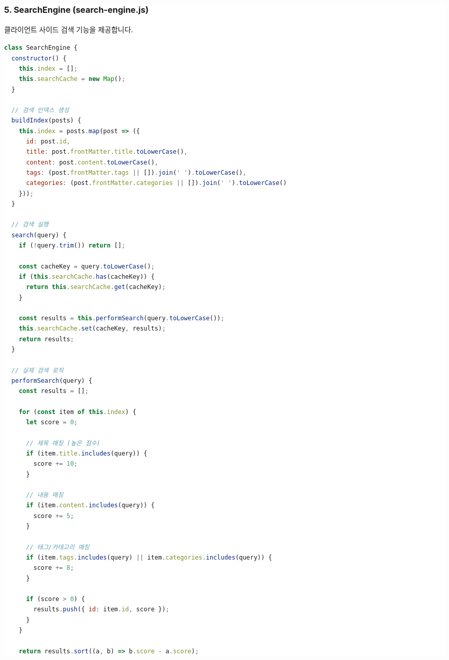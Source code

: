 ### 5. SearchEngine (search-engine.js)

클라이언트 사이드 검색 기능을 제공합니다.

```javascript
class SearchEngine {
  constructor() {
    this.index = [];
    this.searchCache = new Map();
  }

  // 검색 인덱스 생성
  buildIndex(posts) {
    this.index = posts.map(post => ({
      id: post.id,
      title: post.frontMatter.title.toLowerCase(),
      content: post.content.toLowerCase(),
      tags: (post.frontMatter.tags || []).join(' ').toLowerCase(),
      categories: (post.frontMatter.categories || []).join(' ').toLowerCase()
    }));
  }

  // 검색 실행
  search(query) {
    if (!query.trim()) return [];
    
    const cacheKey = query.toLowerCase();
    if (this.searchCache.has(cacheKey)) {
      return this.searchCache.get(cacheKey);
    }

    const results = this.performSearch(query.toLowerCase());
    this.searchCache.set(cacheKey, results);
    return results;
  }

  // 실제 검색 로직
  performSearch(query) {
    const results = [];
    
    for (const item of this.index) {
      let score = 0;
      
      // 제목 매칭 (높은 점수)
      if (item.title.includes(query)) {
        score += 10;
      }
      
      // 내용 매칭
      if (item.content.includes(query)) {
        score += 5;
      }
      
      // 태그/카테고리 매칭
      if (item.tags.includes(query) || item.categories.includes(query)) {
        score += 8;
      }
      
      if (score > 0) {
        results.push({ id: item.id, score });
      }
    }
    
    return results.sort((a, b) => b.score - a.score);
```